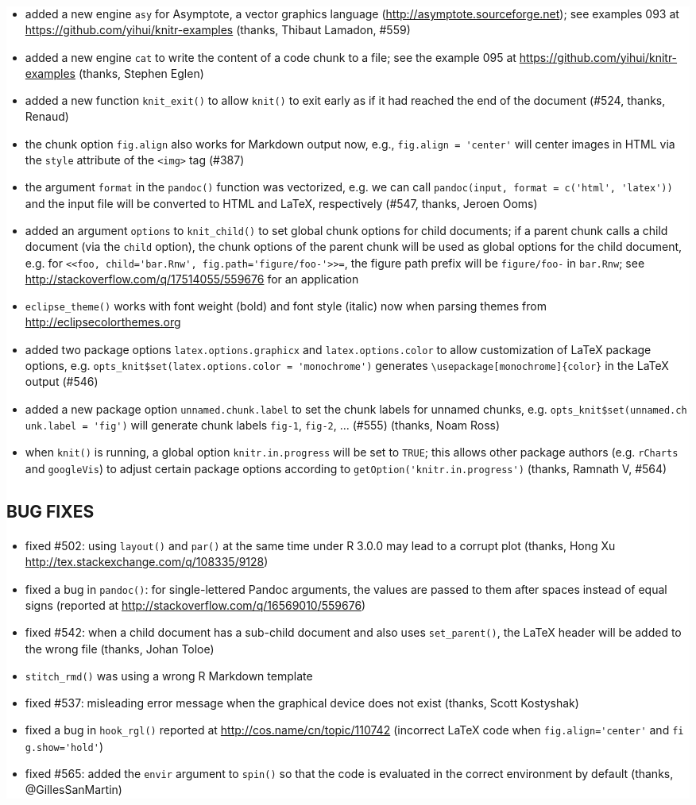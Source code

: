 - added a new engine `asy` for Asymptote, a vector graphics language (http://asymptote.sourceforge.net); see examples 093 at https://github.com/yihui/knitr-examples (thanks, Thibaut Lamadon, #559)

- added a new engine `cat` to write the content of a code chunk to a file; see the example 095 at https://github.com/yihui/knitr-examples (thanks, Stephen Eglen)

- added a new function `knit_exit()` to allow `knit()` to exit early as if it had reached the end of the document (#524, thanks, Renaud)

- the chunk option `fig.align` also works for Markdown output now, e.g., `fig.align = 'center'` will center images in HTML via the `style` attribute of the `<img>` tag (#387)

- the argument `format` in the `pandoc()` function was vectorized, e.g. we can call `pandoc(input, format = c('html', 'latex'))` and the input file will be converted to HTML and LaTeX, respectively (#547, thanks, Jeroen Ooms)

- added an argument `options` to `knit_child()` to set global chunk options for child documents; if a parent chunk calls a child document (via the `child` option), the chunk options of the parent chunk will be used as global options for the child document, e.g. for `<<foo, child='bar.Rnw', fig.path='figure/foo-'>>=`, the figure path prefix will be `figure/foo-` in `bar.Rnw`; see http://stackoverflow.com/q/17514055/559676 for an application

- `eclipse_theme()` works with font weight (bold) and font style (italic) now when parsing themes from http://eclipsecolorthemes.org

- added two package options `latex.options.graphicx` and `latex.options.color` to allow customization of LaTeX package options, e.g. `opts_knit$set(latex.options.color = 'monochrome')` generates `\usepackage[monochrome]{color}` in the LaTeX output (#546)

- added a new package option `unnamed.chunk.label` to set the chunk labels for unnamed chunks, e.g. `opts_knit$set(unnamed.chunk.label = 'fig')` will generate chunk labels `fig-1`, `fig-2`, ... (#555) (thanks, Noam Ross)

- when `knit()` is running, a global option `knitr.in.progress` will be set to `TRUE`; this allows other package authors (e.g. `rCharts` and `googleVis`) to adjust certain package options according to `getOption('knitr.in.progress')` (thanks, Ramnath V, #564)

## BUG FIXES

- fixed #502: using `layout()` and `par()` at the same time under R 3.0.0 may lead to a corrupt plot (thanks, Hong Xu http://tex.stackexchange.com/q/108335/9128)

- fixed a bug in `pandoc()`: for single-lettered Pandoc arguments, the values are passed to them after spaces instead of equal signs (reported at http://stackoverflow.com/q/16569010/559676)

- fixed #542: when a child document has a sub-child document and also uses `set_parent()`, the LaTeX header will be added to the wrong file (thanks, Johan Toloe)

- `stitch_rmd()` was using a wrong R Markdown template

- fixed #537: misleading error message when the graphical device does not exist (thanks, Scott Kostyshak)

- fixed a bug in `hook_rgl()` reported at http://cos.name/cn/topic/110742 (incorrect LaTeX code when `fig.align='center'` and `fig.show='hold'`)

- fixed #565: added the `envir` argument to `spin()` so that the code is evaluated in the correct environment by default (thanks, @GillesSanMartin)
